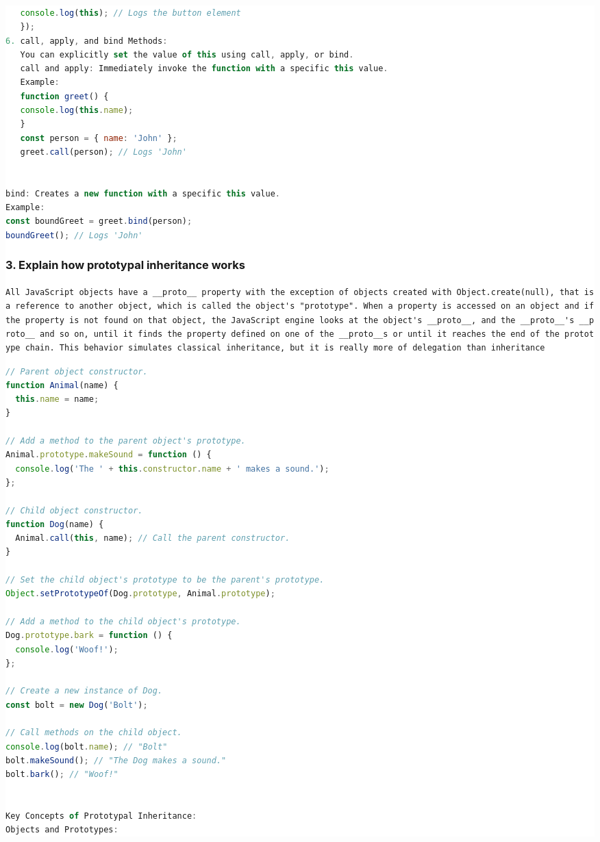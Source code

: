 ```js
   console.log(this); // Logs the button element
   });
6. call, apply, and bind Methods:
   You can explicitly set the value of this using call, apply, or bind.
   call and apply: Immediately invoke the function with a specific this value.
   Example:
   function greet() {
   console.log(this.name);
   }
   const person = { name: 'John' };
   greet.call(person); // Logs 'John'


bind: Creates a new function with a specific this value.
Example:
const boundGreet = greet.bind(person);
boundGreet(); // Logs 'John'
```

### 3. Explain how prototypal inheritance works

`All JavaScript objects have a __proto__ property with the exception of objects created with Object.create(null), that is a reference to another object, which is called the object's "prototype". When a property is accessed on an object and if the property is not found on that object, the JavaScript engine looks at the object's __proto__, and the __proto__'s __proto__ and so on, until it finds the property defined on one of the __proto__s or until it reaches the end of the prototype chain. This behavior simulates classical inheritance, but it is really more of delegation than inheritance`

```js
// Parent object constructor.
function Animal(name) {
  this.name = name;
}

// Add a method to the parent object's prototype.
Animal.prototype.makeSound = function () {
  console.log('The ' + this.constructor.name + ' makes a sound.');
};

// Child object constructor.
function Dog(name) {
  Animal.call(this, name); // Call the parent constructor.
}

// Set the child object's prototype to be the parent's prototype.
Object.setPrototypeOf(Dog.prototype, Animal.prototype);

// Add a method to the child object's prototype.
Dog.prototype.bark = function () {
  console.log('Woof!');
};

// Create a new instance of Dog.
const bolt = new Dog('Bolt');

// Call methods on the child object.
console.log(bolt.name); // "Bolt"
bolt.makeSound(); // "The Dog makes a sound."
bolt.bark(); // "Woof!"


Key Concepts of Prototypal Inheritance:
Objects and Prototypes:

```